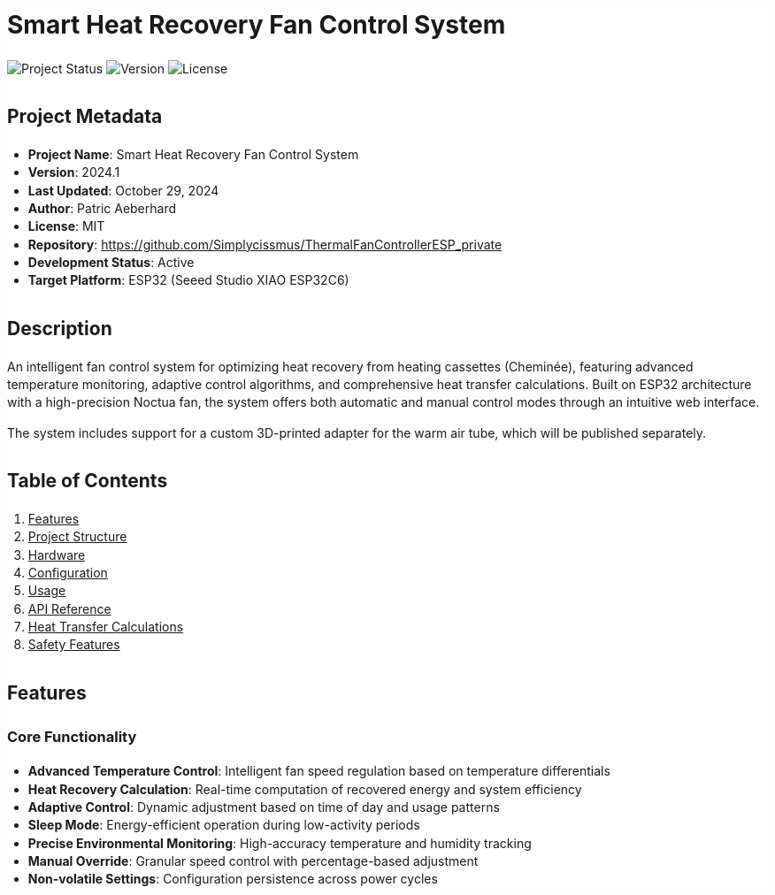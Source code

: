 # Smart Heat Recovery Fan Control System

![Project Status](https://img.shields.io/badge/status-active-success.svg)
![Version](https://img.shields.io/badge/version-2024.1-blue.svg)
![License](https://img.shields.io/badge/license-MIT-green.svg)

## Project Metadata

- **Project Name**: Smart Heat Recovery Fan Control System
- **Version**: 2024.1
- **Last Updated**: October 29, 2024
- **Author**: Patric Aeberhard
- **License**: MIT
- **Repository**: https://github.com/Simplycissmus/ThermalFanControllerESP_private
- **Development Status**: Active
- **Target Platform**: ESP32 (Seeed Studio XIAO ESP32C6)

## Description

An intelligent fan control system for optimizing heat recovery from heating cassettes (Cheminée), featuring advanced temperature monitoring, adaptive control algorithms, and comprehensive heat transfer calculations. Built on ESP32 architecture with a high-precision Noctua fan, the system offers both automatic and manual control modes through an intuitive web interface.

The system includes support for a custom 3D-printed adapter for the warm air tube, which will be published separately.

## Table of Contents
1. [Features](#features)
2. [Project Structure](#project-structure)
3. [Hardware](#hardware)
4. [Configuration](#configuration)
5. [Usage](#usage)
6. [API Reference](#api-reference)
7. [Heat Transfer Calculations](#heat-transfer-calculations)
8. [Safety Features](#safety-features)

## Features

### Core Functionality
- **Advanced Temperature Control**: Intelligent fan speed regulation based on temperature differentials
- **Heat Recovery Calculation**: Real-time computation of recovered energy and system efficiency
- **Adaptive Control**: Dynamic adjustment based on time of day and usage patterns
- **Sleep Mode**: Energy-efficient operation during low-activity periods
- **Precise Environmental Monitoring**: High-accuracy temperature and humidity tracking
- **Manual Override**: Granular speed control with percentage-based adjustment
- **Non-volatile Settings**: Configuration persistence across power cycles
